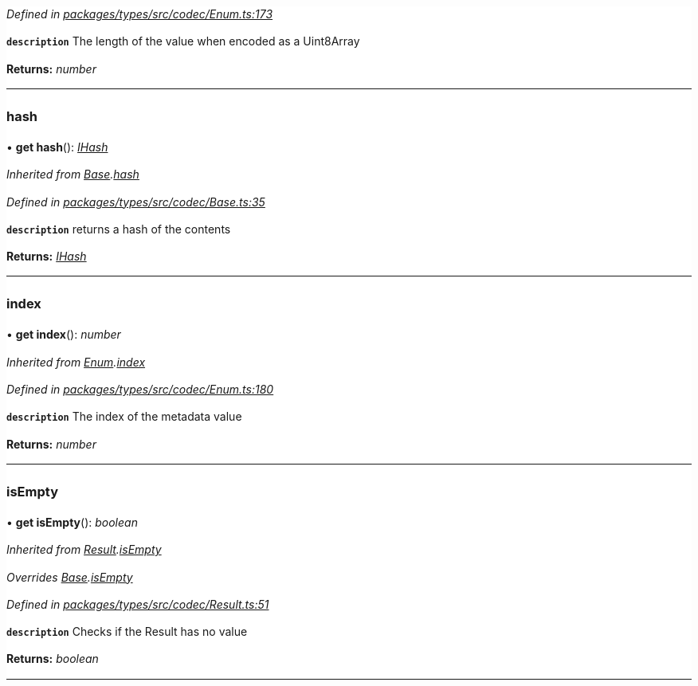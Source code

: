 *Defined in [packages/types/src/codec/Enum.ts:173](https://github.com/polkadot-js/api/blob/e855da1f13/packages/types/src/codec/Enum.ts#L173)*

**`description`** The length of the value when encoded as a Uint8Array

**Returns:** *number*

___

###  hash

• **get hash**(): *[IHash](_types_.ihash.md)*

*Inherited from [Base](../classes/_codec_base_.base.md).[hash](../classes/_codec_base_.base.md#hash)*

*Defined in [packages/types/src/codec/Base.ts:35](https://github.com/polkadot-js/api/blob/e855da1f13/packages/types/src/codec/Base.ts#L35)*

**`description`** returns a hash of the contents

**Returns:** *[IHash](_types_.ihash.md)*

___

###  index

• **get index**(): *number*

*Inherited from [Enum](../classes/_codec_enum_.enum.md).[index](../classes/_codec_enum_.enum.md#index)*

*Defined in [packages/types/src/codec/Enum.ts:180](https://github.com/polkadot-js/api/blob/e855da1f13/packages/types/src/codec/Enum.ts#L180)*

**`description`** The index of the metadata value

**Returns:** *number*

___

###  isEmpty

• **get isEmpty**(): *boolean*

*Inherited from [Result](../classes/_codec_result_.result.md).[isEmpty](../classes/_codec_result_.result.md#isempty)*

*Overrides [Base](../classes/_codec_base_.base.md).[isEmpty](../classes/_codec_base_.base.md#isempty)*

*Defined in [packages/types/src/codec/Result.ts:51](https://github.com/polkadot-js/api/blob/e855da1f13/packages/types/src/codec/Result.ts#L51)*

**`description`** Checks if the Result has no value

**Returns:** *boolean*

___
